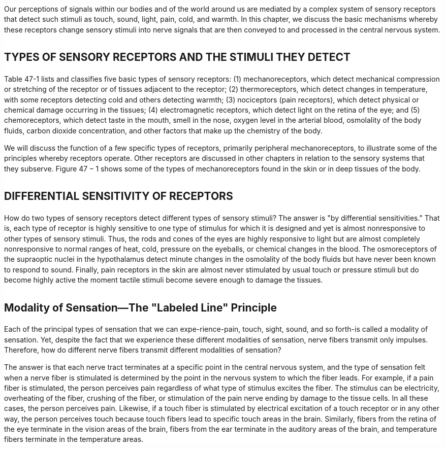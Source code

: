 Our perceptions of signals within our bodies and of the world around us are mediated by a complex system of sensory receptors that detect such stimuli as touch, sound, light, pain, cold, and warmth. In this chapter, we discuss the basic mechanisms whereby these receptors change sensory stimuli into nerve signals that are then conveyed to and processed in the central nervous system.

## TYPES OF SENSORY RECEPTORS AND THE STIMULI THEY DETECT

Table 47-1 lists and classifies five basic types of sensory receptors: (1) mechanoreceptors, which detect mechanical compression or stretching of the receptor or of tissues adjacent to the receptor; (2) thermoreceptors, which detect changes in temperature, with some receptors detecting cold and others detecting warmth; (3) nociceptors (pain receptors), which detect physical or chemical damage occurring in the tissues; (4) electromagnetic receptors, which detect light on the retina of the eye; and (5) chemoreceptors, which detect taste in the mouth, smell in the nose, oxygen level in the arterial blood, osmolality of the body fluids, carbon dioxide concentration, and other factors that make up the chemistry of the body.

We will discuss the function of a few specific types of receptors, primarily peripheral mechanoreceptors, to illustrate some of the principles whereby receptors operate. Other receptors are discussed in other chapters in relation to the sensory systems that they subserve. Figure $47-1$ shows some of the types of mechanoreceptors found in the skin or in deep tissues of the body.

## DIFFERENTIAL SENSITIVITY OF RECEPTORS

How do two types of sensory receptors detect different types of sensory stimuli? The answer is "by differential sensitivities." That is, each type of receptor is highly sensitive to one type of stimulus for which it is designed and yet is almost nonresponsive to other types of sensory stimuli. Thus, the rods and cones of the eyes are highly responsive to light but are almost completely nonresponsive to normal ranges of heat, cold, pressure on the eyeballs, or chemical changes in the blood. The osmoreceptors of the supraoptic nuclei in the hypothalamus
detect minute changes in the osmolality of the body fluids but have never been known to respond to sound. Finally, pain receptors in the skin are almost never stimulated by usual touch or pressure stimuli but do become highly active the moment tactile stimuli become severe enough to damage the tissues.

## Modality of Sensation—The "Labeled Line" Principle

Each of the principal types of sensation that we can expe-rience-pain, touch, sight, sound, and so forth-is called a modality of sensation. Yet, despite the fact that we experience these different modalities of sensation, nerve fibers transmit only impulses. Therefore, how do different nerve fibers transmit different modalities of sensation?

The answer is that each nerve tract terminates at a specific point in the central nervous system, and the type of sensation felt when a nerve fiber is stimulated is determined by the point in the nervous system to which the fiber leads. For example, if a pain fiber is stimulated, the person perceives pain regardless of what type of stimulus excites the fiber. The stimulus can be electricity, overheating of the fiber, crushing of the fiber, or stimulation of the pain nerve ending by damage to the tissue cells. In all these cases, the person perceives pain. Likewise, if a touch fiber is stimulated by electrical excitation of a touch receptor or in any other way, the person perceives touch because touch fibers lead to specific touch areas in the brain. Similarly, fibers from the retina of the eye terminate in the vision areas of the brain, fibers from the ear terminate in the auditory areas of the brain, and temperature fibers terminate in the temperature areas.
